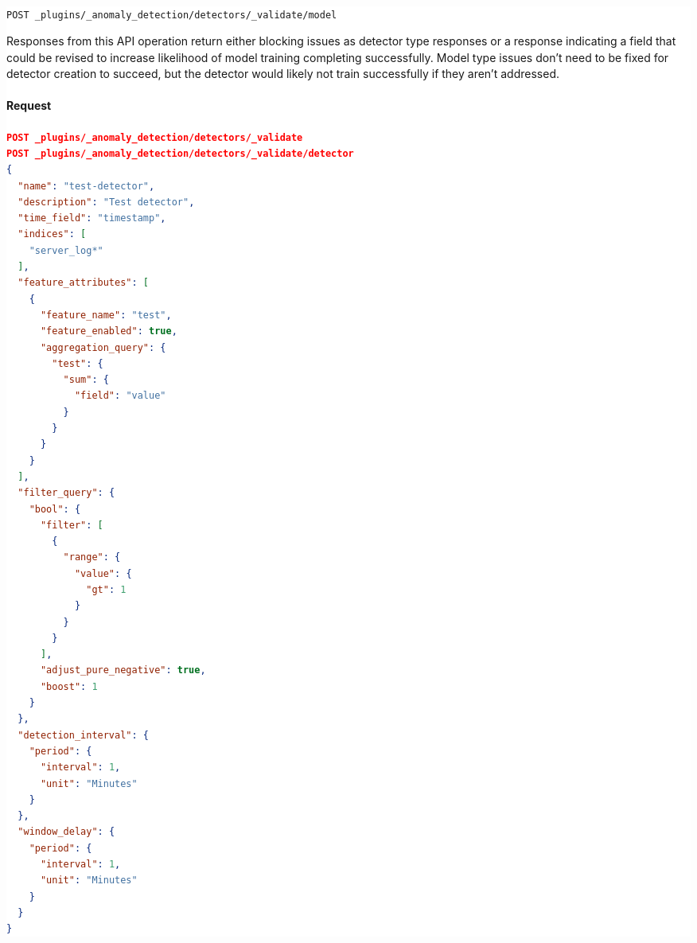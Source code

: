 ```
POST _plugins/_anomaly_detection/detectors/_validate/model
```

Responses from this API operation return either blocking issues as detector type responses or a response indicating a field that could be revised to increase likelihood of model training completing successfully. Model type issues don’t need to be fixed for detector creation to succeed, but the detector would likely not train successfully if they aren’t addressed.

#### Request

```json
POST _plugins/_anomaly_detection/detectors/_validate
POST _plugins/_anomaly_detection/detectors/_validate/detector
{
  "name": "test-detector",
  "description": "Test detector",
  "time_field": "timestamp",
  "indices": [
    "server_log*"
  ],
  "feature_attributes": [
    {
      "feature_name": "test",
      "feature_enabled": true,
      "aggregation_query": {
        "test": {
          "sum": {
            "field": "value"
          }
        }
      }
    }
  ],
  "filter_query": {
    "bool": {
      "filter": [
        {
          "range": {
            "value": {
              "gt": 1
            }
          }
        }
      ],
      "adjust_pure_negative": true,
      "boost": 1
    }
  },
  "detection_interval": {
    "period": {
      "interval": 1,
      "unit": "Minutes"
    }
  },
  "window_delay": {
    "period": {
      "interval": 1,
      "unit": "Minutes"
    }
  }
}
```
